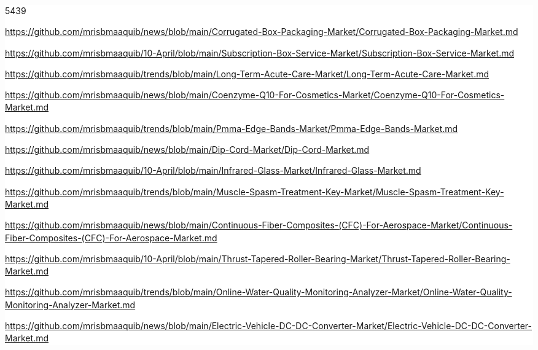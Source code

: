 5439</p><p><a href="https://github.com/mrisbmaaquib/news/blob/main/Corrugated-Box-Packaging-Market/Corrugated-Box-Packaging-Market.md">https://github.com/mrisbmaaquib/news/blob/main/Corrugated-Box-Packaging-Market/Corrugated-Box-Packaging-Market.md</a></p><p><a href="https://github.com/mrisbmaaquib/10-April/blob/main/Subscription-Box-Service-Market/Subscription-Box-Service-Market.md">https://github.com/mrisbmaaquib/10-April/blob/main/Subscription-Box-Service-Market/Subscription-Box-Service-Market.md</a></p><p><a href="https://github.com/mrisbmaaquib/trends/blob/main/Long-Term-Acute-Care-Market/Long-Term-Acute-Care-Market.md">https://github.com/mrisbmaaquib/trends/blob/main/Long-Term-Acute-Care-Market/Long-Term-Acute-Care-Market.md</a></p><p><a href="https://github.com/mrisbmaaquib/news/blob/main/Coenzyme-Q10-For-Cosmetics-Market/Coenzyme-Q10-For-Cosmetics-Market.md">https://github.com/mrisbmaaquib/news/blob/main/Coenzyme-Q10-For-Cosmetics-Market/Coenzyme-Q10-For-Cosmetics-Market.md</a></p><p><a href="https://github.com/mrisbmaaquib/trends/blob/main/Pmma-Edge-Bands-Market/Pmma-Edge-Bands-Market.md">https://github.com/mrisbmaaquib/trends/blob/main/Pmma-Edge-Bands-Market/Pmma-Edge-Bands-Market.md</a></p><p><a href="https://github.com/mrisbmaaquib/news/blob/main/Dip-Cord-Market/Dip-Cord-Market.md">https://github.com/mrisbmaaquib/news/blob/main/Dip-Cord-Market/Dip-Cord-Market.md</a></p><p><a href="https://github.com/mrisbmaaquib/10-April/blob/main/Infrared-Glass-Market/Infrared-Glass-Market.md">https://github.com/mrisbmaaquib/10-April/blob/main/Infrared-Glass-Market/Infrared-Glass-Market.md</a></p><p><a href="https://github.com/mrisbmaaquib/trends/blob/main/Muscle-Spasm-Treatment-Key-Market/Muscle-Spasm-Treatment-Key-Market.md">https://github.com/mrisbmaaquib/trends/blob/main/Muscle-Spasm-Treatment-Key-Market/Muscle-Spasm-Treatment-Key-Market.md</a></p><p><a href="https://github.com/mrisbmaaquib/news/blob/main/Continuous-Fiber-Composites-(CFC)-For-Aerospace-Market/Continuous-Fiber-Composites-(CFC)-For-Aerospace-Market.md">https://github.com/mrisbmaaquib/news/blob/main/Continuous-Fiber-Composites-(CFC)-For-Aerospace-Market/Continuous-Fiber-Composites-(CFC)-For-Aerospace-Market.md</a></p><p><a href="https://github.com/mrisbmaaquib/10-April/blob/main/Thrust-Tapered-Roller-Bearing-Market/Thrust-Tapered-Roller-Bearing-Market.md">https://github.com/mrisbmaaquib/10-April/blob/main/Thrust-Tapered-Roller-Bearing-Market/Thrust-Tapered-Roller-Bearing-Market.md</a></p><p><a href="https://github.com/mrisbmaaquib/trends/blob/main/Online-Water-Quality-Monitoring-Analyzer-Market/Online-Water-Quality-Monitoring-Analyzer-Market.md">https://github.com/mrisbmaaquib/trends/blob/main/Online-Water-Quality-Monitoring-Analyzer-Market/Online-Water-Quality-Monitoring-Analyzer-Market.md</a></p><p><a href="https://github.com/mrisbmaaquib/news/blob/main/Electric-Vehicle-DC-DC-Converter-Market/Electric-Vehicle-DC-DC-Converter-Market.md">https://github.com/mrisbmaaquib/news/blob/main/Electric-Vehicle-DC-DC-Converter-Market/Electric-Vehicle-DC-DC-Converter-Market.md</a></p>

